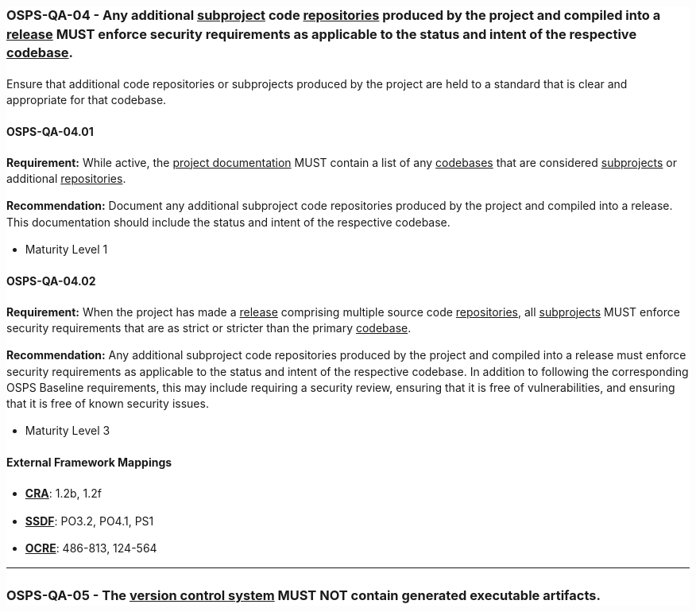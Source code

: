 ### OSPS-QA-04 - Any additional [subproject] code [repositories] produced by the project and compiled into a [release] MUST enforce security requirements as applicable to the status and intent of the respective [codebase]. 

Ensure that additional code repositories or subprojects produced by the
project are held to a standard that is clear and appropriate for that
codebase.




#### OSPS-QA-04.01

**Requirement:** While active, the [project documentation] MUST contain a list of any [codebases] that are considered [subprojects] or additional [repositories]. 

**Recommendation:** Document any additional subproject code repositories produced by the
project and compiled into a release. This documentation should include
the status and intent of the respective codebase.


- Maturity Level 1




#### OSPS-QA-04.02

**Requirement:** When the project has made a [release] comprising multiple source code [repositories], all [subprojects] MUST enforce security requirements that are as strict or stricter than the primary [codebase]. 

**Recommendation:** Any additional subproject code repositories produced by the project
and compiled into a release must enforce security requirements as
applicable to the status and intent of the respective codebase.
In addition to following the corresponding OSPS Baseline requirements,
this may include requiring a security review, ensuring that it is
free of vulnerabilities, and ensuring that it is free of known
security issues.


- Maturity Level 3




#### External Framework Mappings

  - **[CRA]**: 1.2b, 1.2f

  - **[SSDF]**: PO3.2, PO4.1, PS1

  - **[OCRE]**: 486-813, 124-564


---

### OSPS-QA-05 - The [version control system] MUST NOT contain generated executable artifacts. 


[Arbitrary Code]: #arbitrary-code
[Attack Surface Analysis]: #attack-surface-analysis
[Automated Test Suite]: #automated-test-suite
[Best Practices Badge]: #best-practices-badge
[BPB]: #best-practices-badge
[OpenSSF Best Practices Badge]: #best-practices-badge
[Build and Release Pipeline]: #build-and-release-pipeline
[Build and Release Pipelines]: #build-and-release-pipeline
[Change]: #change
[changes]: #change
[CI/CD Pipeline]: #ci/cd-pipeline
[CI/CD pipelines]: #ci/cd-pipeline
[Contributor]: #contributor
[contributors]: #contributor
[Codebase]: #codebase
[codebases]: #codebase
[Collaborator]: #collaborator
[collaborators]: #collaborator
[Commit]: #commit
[commits]: #commit
[Cyber Resilience Act]: #cyber-resilience-act
[CRA]: #cyber-resilience-act
[Cybersecurity Framework]: #cybersecurity-framework
[CSF]: #cybersecurity-framework
[NIST Cybersecurity Framework]: #cybersecurity-framework
[Defect]: #defect
[defects]: #defect
[OpenEoX]: #openeox
[Exploitable Vulnerabilities]: #exploitable-vulnerabilities
[Exploitable Vulnerability]: #exploitable-vulnerabilities
[License]: #license
[licenses]: #license
[Known Vulnerabilities]: #known-vulnerabilities
[Known Vulnerability]: #known-vulnerabilities
[Multi-factor Authentication]: #multi-factor-authentication
[MFA]: #multi-factor-authentication
[OpenChain]: #openchain
[OC]: #openchain
[ISO/IEC 5230]: #openchain
[ISO/IEC 18974]: #openchain
[OpenCRE]: #opencre
[OCRE]: #opencre
[Primary Branch]: #primary-branch
[Project Documentation]: #project-documentation
[Software Provenance]: #software-provenance
[Provenance]: #software-provenance
[Release]: #release
[releases]: #release
[Released Software Asset]: #released-software-asset
[released software assets]: #released-software-asset
[Repository]: #repository
[Repo]: #repository
[Repositories]: #repository
[Secure Software Development Framework]: #secure-software-development-framework
[SSDF]: #secure-software-development-framework
[NIST Secure Software Development Framework]: #secure-software-development-framework
[NIST SP 800-218]: #secure-software-development-framework
[Software Bill of Materials]: #software-bill-of-materials
[SBOM]: #software-bill-of-materials
[SBOMs]: #software-bill-of-materials
[Software Composition Analysis]: #software-composition-analysis
[SCA]: #software-composition-analysis
[Status Check]: #status-check
[status checks]: #status-check
[Subproject]: #subproject
[subprojects]: #subproject
[Supply-chain Levels for Software Artifacts]: #supply-chain-levels-for-software-artifacts
[SLSA]: #supply-chain-levels-for-software-artifacts
[Supply-chain Levels for Software Artifacts]: #supply-chain-levels-for-software-artifacts
[Threat Modeling]: #threat-modeling
[Version Identifier]: #version-identifier
[Version Control System]: #version-control-system
[VCS]: #version-control-system
[Vulnerability Reporting]: #vulnerability-reporting
[Coordinated Vulnerability Reporting]: #vulnerability-reporting